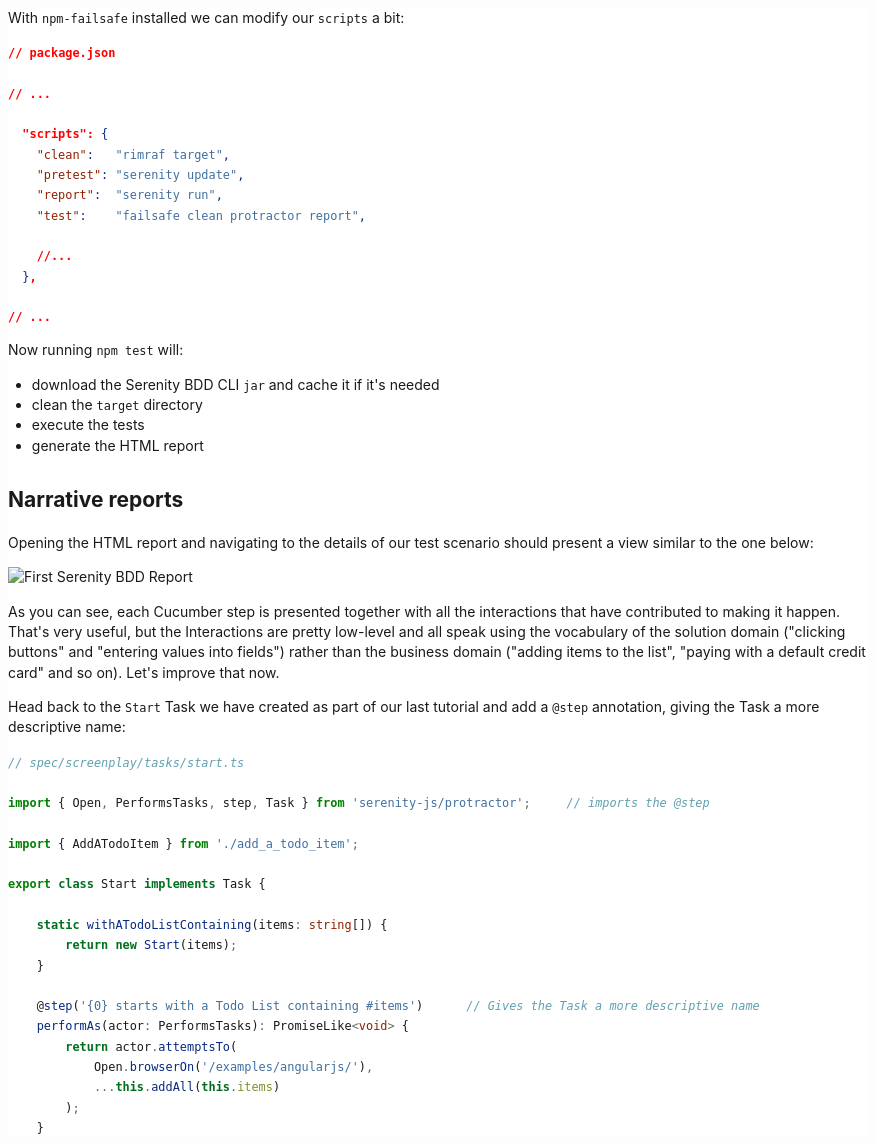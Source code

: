 With `npm-failsafe` installed we can modify our `scripts` a bit:

``` json
// package.json

// ...

  "scripts": {
    "clean":   "rimraf target",
    "pretest": "serenity update",
    "report":  "serenity run",
    "test":    "failsafe clean protractor report",

    //...
  },

// ...
```

Now running `npm test` will:
* download the Serenity BDD CLI `jar` and cache it if it's needed
* clean the `target` directory
* execute the tests
* generate the HTML report

## Narrative reports

Opening the HTML report and navigating to the details of our test scenario should present a view similar to the one below:

![First Serenity BDD Report](images/scenario-report-interactions.png)

As you can see, each Cucumber step is presented together with all the interactions that have contributed to making it happen.
That's very useful, but the Interactions are pretty low-level and all speak using the vocabulary
of the solution domain ("clicking buttons" and "entering values into fields") rather than the business domain
("adding items to the list", "paying with a default credit card" and so on). Let's improve that now.

Head back to the `Start` Task we have created as part of our last tutorial and add a `@step` annotation,
giving the Task a more descriptive name:

```typescript
// spec/screenplay/tasks/start.ts

import { Open, PerformsTasks, step, Task } from 'serenity-js/protractor';     // imports the @step

import { AddATodoItem } from './add_a_todo_item';

export class Start implements Task {

    static withATodoListContaining(items: string[]) {
        return new Start(items);
    }

    @step('{0} starts with a Todo List containing #items')      // Gives the Task a more descriptive name
    performAs(actor: PerformsTasks): PromiseLike<void> {
        return actor.attemptsTo(
            Open.browserOn('/examples/angularjs/'),
            ...this.addAll(this.items)
        );
    }

```
